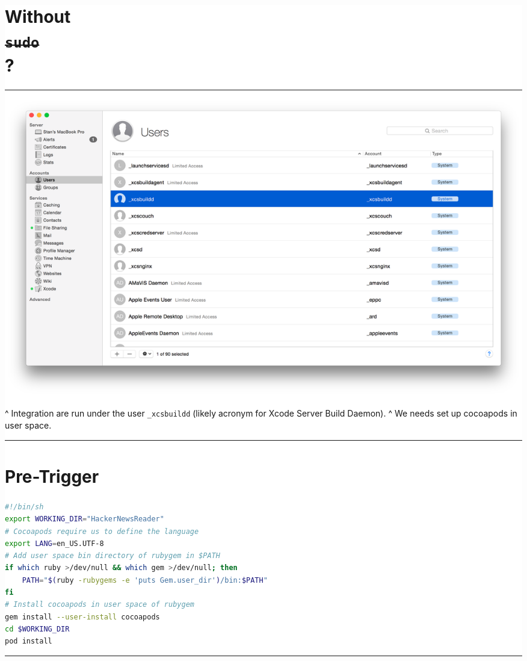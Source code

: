 
# **Without** <br /> ~~`sudo`~~ <br /> **?**

---

![fit](images/os_x_server_users__xcsbuildd.png)

^ Integration are run under the user `_xcsbuildd` (likely acronym for Xcode Server Build Daemon).
^ We needs set up cocoapods in user space.

---

# Pre-Trigger

```bash
#!/bin/sh
export WORKING_DIR="HackerNewsReader"
# Cocoapods require us to define the language
export LANG=en_US.UTF-8
# Add user space bin directory of rubygem in $PATH
if which ruby >/dev/null && which gem >/dev/null; then
	PATH="$(ruby -rubygems -e 'puts Gem.user_dir')/bin:$PATH"
fi
# Install cocoapods in user space of rubygem
gem install --user-install cocoapods
cd $WORKING_DIR
pod install
```

---